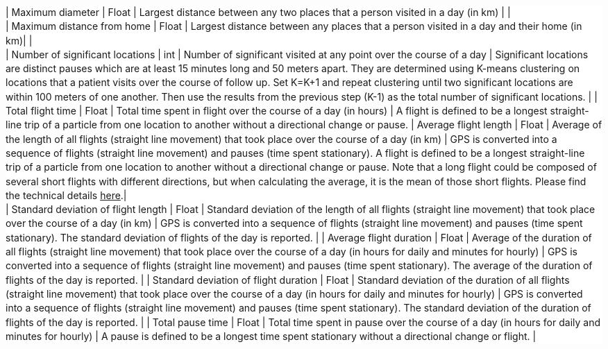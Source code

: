 |     Maximum diameter                          |   Float           |     Largest distance between any two places that a person visited in a day (in km) |      |                                                                                                                                                                                                                                                                                                                                                                                                                                        
|     Maximum distance from home                |    Float          |     Largest distance between any places that a person visited in a day and their home (in km)|   |                                                                                                                                                                                                                                                                                                                                                                                                                                                                                                                                                                                   
|     Number of significant locations           |      int        |     Number of significant visited at any point over the course of a day                                                                                                                                                            |     Significant locations are distinct pauses which are at least 15 minutes long and 50 meters apart. They are determined using K-means clustering on locations that a patient visits over the course of follow up. Set K=K+1 and repeat clustering until two significant locations are within 100 meters of one another. Then use the results from the previous step (K-1) as the total number of significant locations. |
| Total flight time                             |     Float    |     Total time spent in flight over the course of a day (in hours)                                                                                                                                                                                 |     A flight is defined to be a longest straight-line trip of a particle from one location to another without a directional change or pause.
|     Average flight length                     |     Float         |     Average of the length of all flights (straight line movement) that took place over the course of a day (in km)                                                                                                                           |     GPS is converted into a sequence of flights (straight line movement) and pauses (time spent stationary).  A flight is defined to be a longest straight-line trip of a particle from one location to another without a directional change or pause. Note that a long flight could be composed of several short flights with different directions, but when calculating the average, it is the mean of those short flights. Please find the technical details [here](https://github.com/onnela-lab/forest/wiki/Jasmine-documentation#other-technical-details).|                                                                                                                                                                                                                           
|     Standard deviation of flight length       |    Float          |     Standard deviation of the length of all flights (straight line movement) that took place over the course of a day (in km)                                                                                                                |     GPS is converted into a sequence of flights (straight line movement) and pauses (time spent stationary). The standard deviation of  flights of the day is reported. |
| Average flight duration                      |     Float         |     Average of the duration of all flights (straight line movement) that took place over the course of a day (in hours for daily and minutes for hourly)                                                                                                                      |     GPS is converted into a sequence of flights (straight line movement) and pauses (time spent stationary). The average of the duration of  flights of the day is reported. |
| Standard deviation of flight duration        |     Float         |     Standard deviation of the duration of all flights (straight line movement) that took place over the course of a day (in hours for daily and minutes for hourly)                                                                                                           |     GPS is converted into a sequence of flights (straight line movement) and pauses (time spent stationary). The standard deviation of the duration of  flights of the day is reported. |
| Total pause time                             |     Float         |     Total time spent in pause over the course of a day (in hours for daily and minutes for hourly)                                                                                                                                                                                 |     A pause is defined to be a longest time spent stationary without a directional change or flight. |